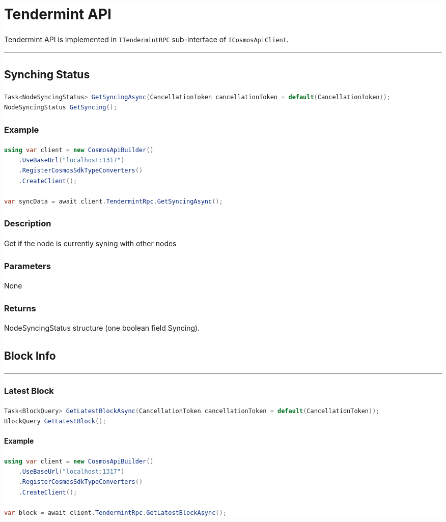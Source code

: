 # Tendermint API
Tendermint API is implemented in `ITendermintRPC` sub-interface of `ICosmosApiClient`.

---
## Synching Status

```csharp
Task<NodeSyncingStatus> GetSyncingAsync(CancellationToken cancellationToken = default(CancellationToken));
NodeSyncingStatus GetSyncing();
```

### Example
```csharp
using var client = new CosmosApiBuilder()
    .UseBaseUrl("localhost:1317")
    .RegisterCosmosSdkTypeConverters()
    .CreateClient();

var syncData = await client.TendermintRpc.GetSyncingAsync();
```

### Description
Get if the node is currently syning with other nodes

### Parameters
None 

### Returns
NodeSyncingStatus structure (one boolean field Syncing).

## Block Info
---
### Latest Block
```csharp
Task<BlockQuery> GetLatestBlockAsync(CancellationToken cancellationToken = default(CancellationToken));
BlockQuery GetLatestBlock();
```

#### Example
```csharp
using var client = new CosmosApiBuilder()
    .UseBaseUrl("localhost:1317")
    .RegisterCosmosSdkTypeConverters()
    .CreateClient();

var block = await client.TendermintRpc.GetLatestBlockAsync();
```
